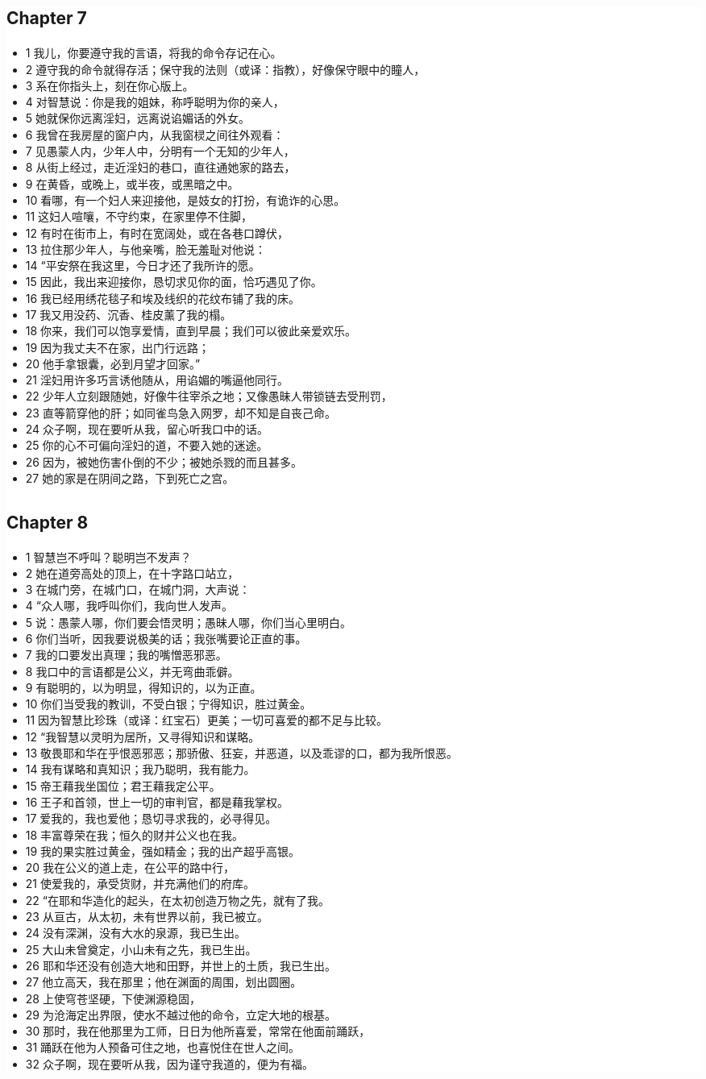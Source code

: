 ## Chapter 7
- 1 我儿，你要遵守我的言语，将我的命令存记在心。
- 2 遵守我的命令就得存活；保守我的法则（或译：指教），好像保守眼中的瞳人，
- 3 系在你指头上，刻在你心版上。
- 4 对智慧说：你是我的姐妹，称呼聪明为你的亲人，
- 5 她就保你远离淫妇，远离说谄媚话的外女。
- 6 我曾在我房屋的窗户内，从我窗棂之间往外观看：
- 7 见愚蒙人内，少年人中，分明有一个无知的少年人，
- 8 从街上经过，走近淫妇的巷口，直往通她家的路去，
- 9 在黄昏，或晚上，或半夜，或黑暗之中。
- 10 看哪，有一个妇人来迎接他，是妓女的打扮，有诡诈的心思。
- 11 这妇人喧嚷，不守约束，在家里停不住脚，
- 12 有时在街市上，有时在宽阔处，或在各巷口蹲伏，
- 13 拉住那少年人，与他亲嘴，脸无羞耻对他说：
- 14 “平安祭在我这里，今日才还了我所许的愿。
- 15 因此，我出来迎接你，恳切求见你的面，恰巧遇见了你。
- 16 我已经用绣花毯子和埃及线织的花纹布铺了我的床。
- 17 我又用没药、沉香、桂皮薰了我的榻。
- 18 你来，我们可以饱享爱情，直到早晨；我们可以彼此亲爱欢乐。
- 19 因为我丈夫不在家，出门行远路；
- 20 他手拿银囊，必到月望才回家。”
- 21 淫妇用许多巧言诱他随从，用谄媚的嘴逼他同行。
- 22 少年人立刻跟随她，好像牛往宰杀之地；又像愚昧人带锁链去受刑罚，
- 23 直等箭穿他的肝；如同雀鸟急入网罗，却不知是自丧己命。
- 24 众子啊，现在要听从我，留心听我口中的话。
- 25 你的心不可偏向淫妇的道，不要入她的迷途。
- 26 因为，被她伤害仆倒的不少；被她杀戮的而且甚多。
- 27 她的家是在阴间之路，下到死亡之宫。
## Chapter 8
- 1 智慧岂不呼叫？聪明岂不发声？
- 2 她在道旁高处的顶上，在十字路口站立，
- 3 在城门旁，在城门口，在城门洞，大声说：
- 4 “众人哪，我呼叫你们，我向世人发声。
- 5 说：愚蒙人哪，你们要会悟灵明；愚昧人哪，你们当心里明白。
- 6 你们当听，因我要说极美的话；我张嘴要论正直的事。
- 7 我的口要发出真理；我的嘴憎恶邪恶。
- 8 我口中的言语都是公义，并无弯曲乖僻。
- 9 有聪明的，以为明显，得知识的，以为正直。
- 10 你们当受我的教训，不受白银；宁得知识，胜过黄金。
- 11 因为智慧比珍珠（或译：红宝石）更美；一切可喜爱的都不足与比较。
- 12 “我智慧以灵明为居所，又寻得知识和谋略。
- 13 敬畏耶和华在乎恨恶邪恶；那骄傲、狂妄，并恶道，以及乖谬的口，都为我所恨恶。
- 14 我有谋略和真知识；我乃聪明，我有能力。
- 15 帝王藉我坐国位；君王藉我定公平。
- 16 王子和首领，世上一切的审判官，都是藉我掌权。
- 17 爱我的，我也爱他；恳切寻求我的，必寻得见。
- 18 丰富尊荣在我；恒久的财并公义也在我。
- 19 我的果实胜过黄金，强如精金；我的出产超乎高银。
- 20 我在公义的道上走，在公平的路中行，
- 21 使爱我的，承受货财，并充满他们的府库。
- 22 “在耶和华造化的起头，在太初创造万物之先，就有了我。
- 23 从亘古，从太初，未有世界以前，我已被立。
- 24 没有深渊，没有大水的泉源，我已生出。
- 25 大山未曾奠定，小山未有之先，我已生出。
- 26 耶和华还没有创造大地和田野，并世上的土质，我已生出。
- 27 他立高天，我在那里；他在渊面的周围，划出圆圈。
- 28 上使穹苍坚硬，下使渊源稳固，
- 29 为沧海定出界限，使水不越过他的命令，立定大地的根基。
- 30 那时，我在他那里为工师，日日为他所喜爱，常常在他面前踊跃，
- 31 踊跃在他为人预备可住之地，也喜悦住在世人之间。
- 32 众子啊，现在要听从我，因为谨守我道的，便为有福。
